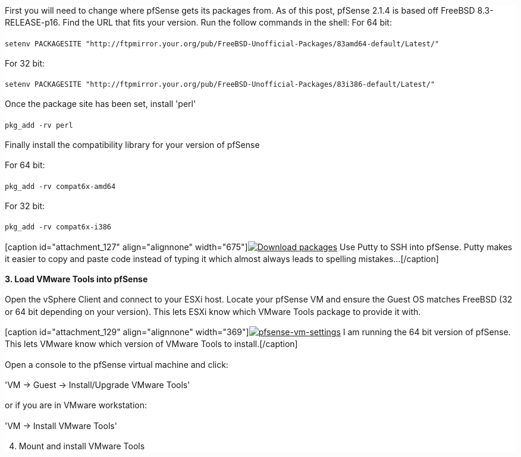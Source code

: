 First you will need to change where pfSense gets its packages from. As of this post, pfSense 2.1.4 is based off FreeBSD 8.3-RELEASE-p16. Find the URL that fits your version. Run the follow commands in the shell:
For 64 bit:

    
    setenv PACKAGESITE "http://ftpmirror.your.org/pub/FreeBSD-Unofficial-Packages/83amd64-default/Latest/"


For 32 bit:

    
    setenv PACKAGESITE "http://ftpmirror.your.org/pub/FreeBSD-Unofficial-Packages/83i386-default/Latest/"


Once the package site has been set, install 'perl'

    
    pkg_add -rv perl


Finally install the compatibility library for your version of pfSense

For 64 bit:

    
    pkg_add -rv compat6x-amd64


For 32 bit:

    
    pkg_add -rv compat6x-i386


[caption id="attachment_127" align="alignnone" width="675"][![Download packages](http://calvinbuiblog.files.wordpress.com/2014/08/capture.png)](http://calvinbuiblog.files.wordpress.com/2014/08/capture.png) Use Putty to SSH into pfSense. Putty makes it easier to copy and paste code instead of typing it which almost always leads to spelling mistakes...[/caption]

**3. Load VMware Tools into pfSense**

Open the vSphere Client and connect to your ESXi host. Locate your pfSense VM and ensure the Guest OS matches FreeBSD (32 or 64 bit depending on your version). This lets ESXi know which VMware Tools package to provide it with.

[caption id="attachment_129" align="alignnone" width="369"][![pfsense-vm-settings](http://calvinbuiblog.files.wordpress.com/2014/08/2.png)](http://calvinbuiblog.files.wordpress.com/2014/08/2.png) I am running the 64 bit version of pfSense. This lets VMware know which version of VMware Tools to install.[/caption]

Open a console to the pfSense virtual machine and click:


'VM -> Guest -> Install/Upgrade VMware Tools'


or if you are in VMware workstation:


'VM -> Install VMware Tools'


4. Mount and install VMware Tools
